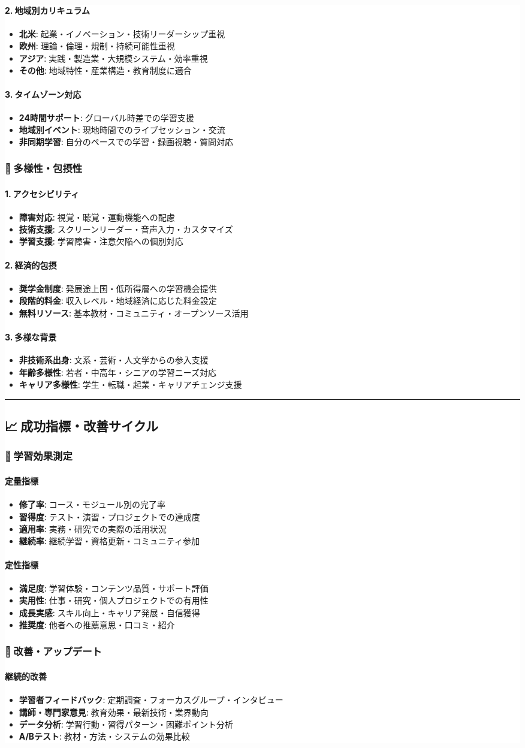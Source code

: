 #### 2. 地域別カリキュラム
- **北米**: 起業・イノベーション・技術リーダーシップ重視
- **欧州**: 理論・倫理・規制・持続可能性重視
- **アジア**: 実践・製造業・大規模システム・効率重視
- **その他**: 地域特性・産業構造・教育制度に適合

#### 3. タイムゾーン対応
- **24時間サポート**: グローバル時差での学習支援
- **地域別イベント**: 現地時間でのライブセッション・交流
- **非同期学習**: 自分のペースでの学習・録画視聴・質問対応

### 🤝 多様性・包摂性

#### 1. アクセシビリティ
- **障害対応**: 視覚・聴覚・運動機能への配慮
- **技術支援**: スクリーンリーダー・音声入力・カスタマイズ
- **学習支援**: 学習障害・注意欠陥への個別対応

#### 2. 経済的包摂
- **奨学金制度**: 発展途上国・低所得層への学習機会提供
- **段階的料金**: 収入レベル・地域経済に応じた料金設定
- **無料リソース**: 基本教材・コミュニティ・オープンソース活用

#### 3. 多様な背景
- **非技術系出身**: 文系・芸術・人文学からの参入支援
- **年齢多様性**: 若者・中高年・シニアの学習ニーズ対応
- **キャリア多様性**: 学生・転職・起業・キャリアチェンジ支援

---

## 📈 成功指標・改善サイクル

### 🎯 学習効果測定

#### 定量指標
- **修了率**: コース・モジュール別の完了率
- **習得度**: テスト・演習・プロジェクトでの達成度
- **適用率**: 実務・研究での実際の活用状況
- **継続率**: 継続学習・資格更新・コミュニティ参加

#### 定性指標
- **満足度**: 学習体験・コンテンツ品質・サポート評価
- **実用性**: 仕事・研究・個人プロジェクトでの有用性
- **成長実感**: スキル向上・キャリア発展・自信獲得
- **推奨度**: 他者への推薦意思・口コミ・紹介

### 🔄 改善・アップデート

#### 継続的改善
- **学習者フィードバック**: 定期調査・フォーカスグループ・インタビュー
- **講師・専門家意見**: 教育効果・最新技術・業界動向
- **データ分析**: 学習行動・習得パターン・困難ポイント分析
- **A/Bテスト**: 教材・方法・システムの効果比較
